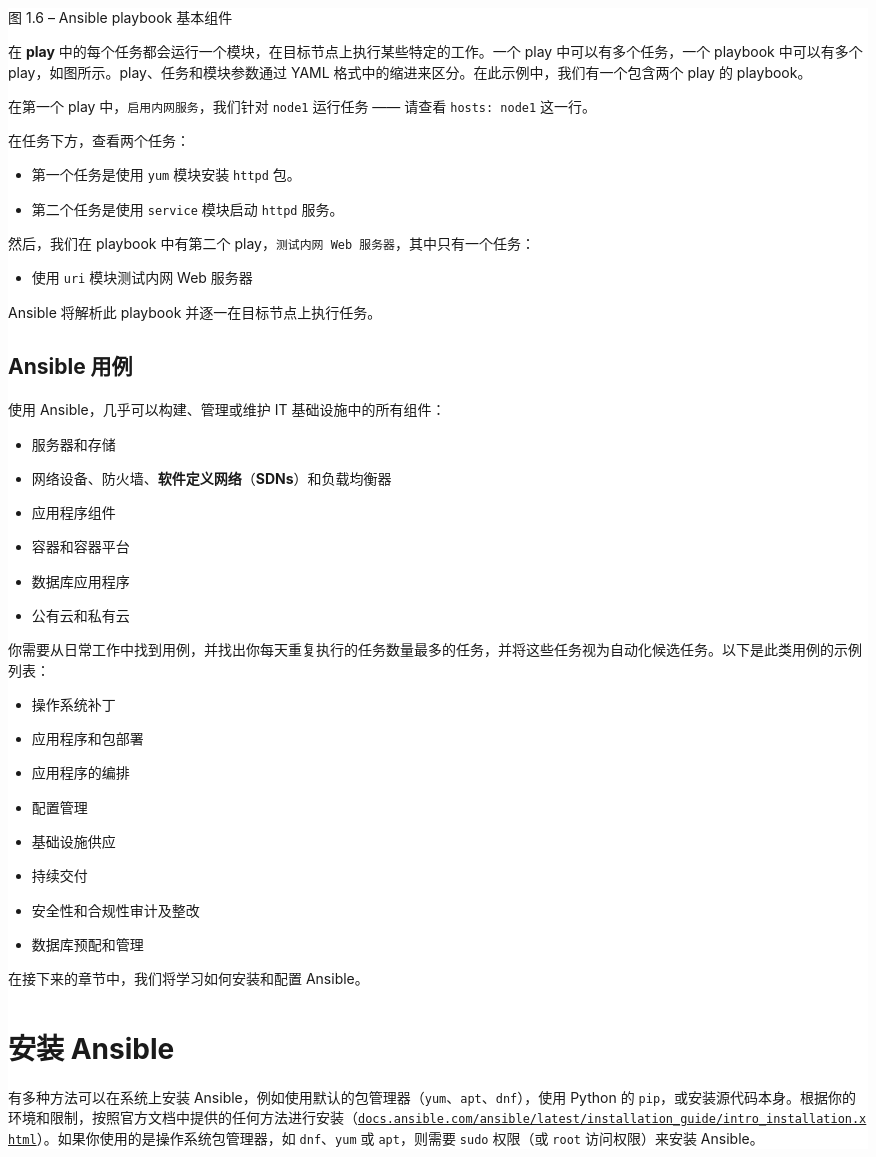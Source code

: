 图 1.6 – Ansible playbook 基本组件

在 **play** 中的每个任务都会运行一个模块，在目标节点上执行某些特定的工作。一个 play 中可以有多个任务，一个 playbook 中可以有多个 play，如图所示。play、任务和模块参数通过 YAML 格式中的缩进来区分。在此示例中，我们有一个包含两个 play 的 playbook。

在第一个 play 中，`启用内网服务`，我们针对 `node1` 运行任务 —— 请查看 `hosts: node1` 这一行。

在任务下方，查看两个任务：

+   第一个任务是使用 `yum` 模块安装 `httpd` 包。

+   第二个任务是使用 `service` 模块启动 `httpd` 服务。

然后，我们在 playbook 中有第二个 play，`测试内网 Web 服务器`，其中只有一个任务：

+   使用 `uri` 模块测试内网 Web 服务器

Ansible 将解析此 playbook 并逐一在目标节点上执行任务。

## Ansible 用例

使用 Ansible，几乎可以构建、管理或维护 IT 基础设施中的所有组件：

+   服务器和存储

+   网络设备、防火墙、**软件定义网络**（**SDNs**）和负载均衡器

+   应用程序组件

+   容器和容器平台

+   数据库应用程序

+   公有云和私有云

你需要从日常工作中找到用例，并找出你每天重复执行的任务数量最多的任务，并将这些任务视为自动化候选任务。以下是此类用例的示例列表：

+   操作系统补丁

+   应用程序和包部署

+   应用程序的编排

+   配置管理

+   基础设施供应

+   持续交付

+   安全性和合规性审计及整改

+   数据库预配和管理

在接下来的章节中，我们将学习如何安装和配置 Ansible。

# 安装 Ansible

有多种方法可以在系统上安装 Ansible，例如使用默认的包管理器（`yum`、`apt`、`dnf`），使用 Python 的 `pip`，或安装源代码本身。根据你的环境和限制，按照官方文档中提供的任何方法进行安装（[`docs.ansible.com/ansible/latest/installation_guide/intro_installation.xhtml`](https://docs.ansible.com/ansible/latest/installation_guide/intro_installation.xhtml)）。如果你使用的是操作系统包管理器，如 `dnf`、`yum` 或 `apt`，则需要 `sudo` 权限（或 `root` 访问权限）来安装 Ansible。
